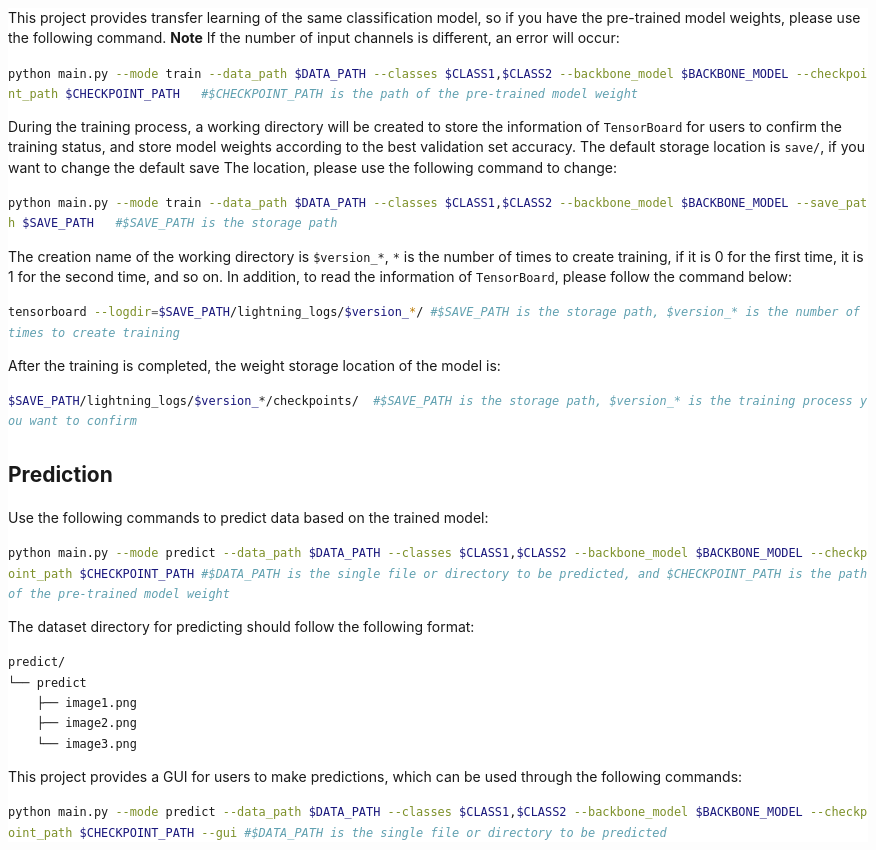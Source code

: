 This project provides transfer learning of the same classification model, so if you have the pre-trained model weights, please use the following command. **Note** If the number of input channels is different, an error will occur:
```bash
python main.py --mode train --data_path $DATA_PATH --classes $CLASS1,$CLASS2 --backbone_model $BACKBONE_MODEL --checkpoint_path $CHECKPOINT_PATH   #$CHECKPOINT_PATH is the path of the pre-trained model weight
```

During the training process, a working directory will be created to store the information of `TensorBoard` for users to confirm the training status, and store model weights according to the best validation set accuracy. The default storage location is `save/`, if you want to change the default save The location, please use the following command to change:
```bash
python main.py --mode train --data_path $DATA_PATH --classes $CLASS1,$CLASS2 --backbone_model $BACKBONE_MODEL --save_path $SAVE_PATH   #$SAVE_PATH is the storage path
```

The creation name of the working directory is `$version_*`, `*` is the number of times to create training, if it is 0 for the first time, it is 1 for the second time, and so on. In addition, to read the information of `TensorBoard`, please follow the command below:
```bash
tensorboard --logdir=$SAVE_PATH/lightning_logs/$version_*/ #$SAVE_PATH is the storage path, $version_* is the number of times to create training
```

After the training is completed, the weight storage location of the model is:
```bash
$SAVE_PATH/lightning_logs/$version_*/checkpoints/  #$SAVE_PATH is the storage path, $version_* is the training process you want to confirm
```

## **Prediction**

Use the following commands to predict data based on the trained model:
```bash
python main.py --mode predict --data_path $DATA_PATH --classes $CLASS1,$CLASS2 --backbone_model $BACKBONE_MODEL --checkpoint_path $CHECKPOINT_PATH #$DATA_PATH is the single file or directory to be predicted, and $CHECKPOINT_PATH is the path of the pre-trained model weight
```

The dataset directory for predicting should follow the following format:
```bash
predict/
└── predict
    ├── image1.png
    ├── image2.png
    └── image3.png
```

This project provides a GUI for users to make predictions, which can be used through the following commands:
```bash
python main.py --mode predict --data_path $DATA_PATH --classes $CLASS1,$CLASS2 --backbone_model $BACKBONE_MODEL --checkpoint_path $CHECKPOINT_PATH --gui #$DATA_PATH is the single file or directory to be predicted
```
